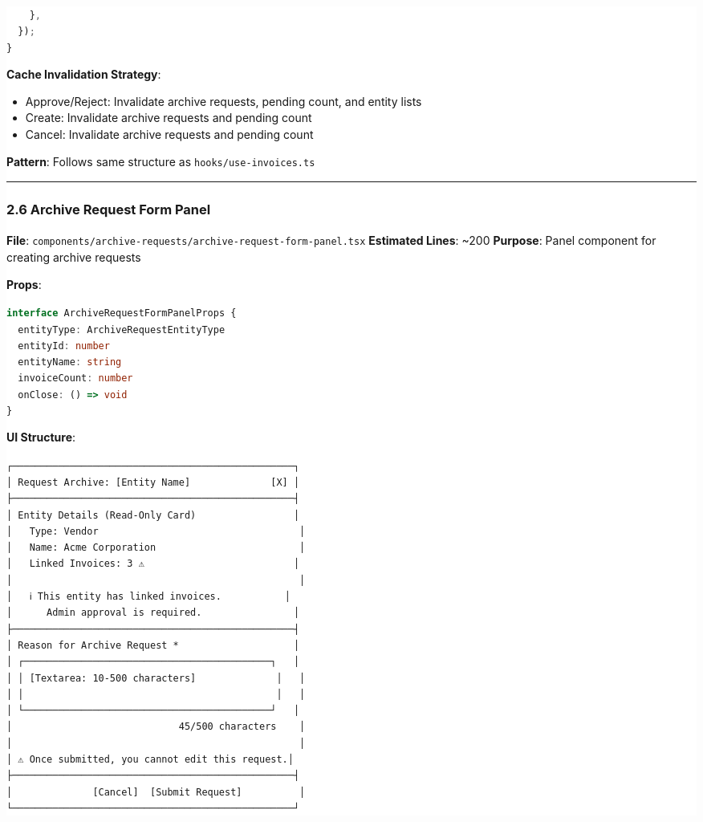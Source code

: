 ```typescript
    },
  });
}
```

**Cache Invalidation Strategy**:
- Approve/Reject: Invalidate archive requests, pending count, and entity lists
- Create: Invalidate archive requests and pending count
- Cancel: Invalidate archive requests and pending count

**Pattern**: Follows same structure as `hooks/use-invoices.ts`

---

### 2.6 Archive Request Form Panel

**File**: `components/archive-requests/archive-request-form-panel.tsx`
**Estimated Lines**: ~200
**Purpose**: Panel component for creating archive requests

**Props**:
```typescript
interface ArchiveRequestFormPanelProps {
  entityType: ArchiveRequestEntityType
  entityId: number
  entityName: string
  invoiceCount: number
  onClose: () => void
}
```

**UI Structure**:
```
┌─────────────────────────────────────────────────┐
│ Request Archive: [Entity Name]              [X] │
├─────────────────────────────────────────────────┤
│ Entity Details (Read-Only Card)                 │
│   Type: Vendor                                   │
│   Name: Acme Corporation                         │
│   Linked Invoices: 3 ⚠️                          │
│                                                  │
│   ℹ️ This entity has linked invoices.           │
│      Admin approval is required.                │
├─────────────────────────────────────────────────┤
│ Reason for Archive Request *                    │
│ ┌───────────────────────────────────────────┐   │
│ │ [Textarea: 10-500 characters]              │   │
│ │                                            │   │
│ └───────────────────────────────────────────┘   │
│                             45/500 characters    │
│                                                  │
│ ⚠️ Once submitted, you cannot edit this request.│
├─────────────────────────────────────────────────┤
│              [Cancel]  [Submit Request]          │
└─────────────────────────────────────────────────┘
```
